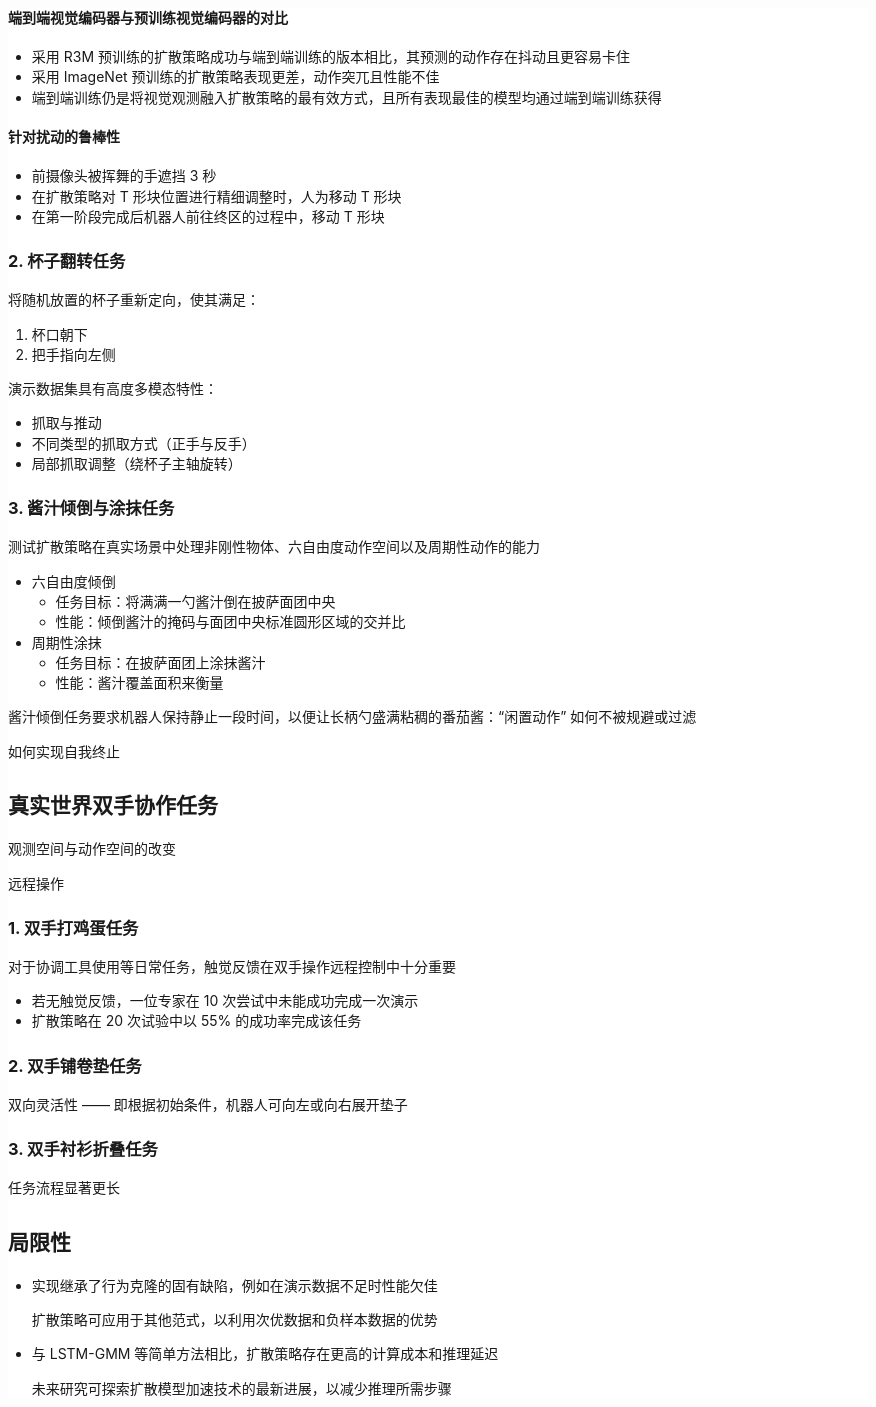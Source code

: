 #### 端到端视觉编码器与预训练视觉编码器的对比

- 采用 R3M 预训练的扩散策略成功与端到端训练的版本相比，其预测的动作存在抖动且更容易卡住
- 采用 ImageNet 预训练的扩散策略表现更差，动作突兀且性能不佳
- 端到端训练仍是将视觉观测融入扩散策略的最有效方式，且所有表现最佳的模型均通过端到端训练获得

#### 针对扰动的鲁棒性

- 前摄像头被挥舞的手遮挡 3 秒
- 在扩散策略对 T 形块位置进行精细调整时，人为移动 T 形块
- 在第一阶段完成后机器人前往终区的过程中，移动 T 形块

### 2. 杯子翻转任务

将随机放置的杯子重新定向，使其满足：

1. 杯口朝下
2. 把手指向左侧

演示数据集具有高度多模态特性：

- 抓取与推动
- 不同类型的抓取方式（正手与反手）
- 局部抓取调整（绕杯子主轴旋转）

### 3. 酱汁倾倒与涂抹任务

测试扩散策略在真实场景中处理非刚性物体、六自由度动作空间以及周期性动作的能力

- 六自由度倾倒
  - 任务目标：将满满一勺酱汁倒在披萨面团中央
  - 性能：倾倒酱汁的掩码与面团中央标准圆形区域的交并比
- 周期性涂抹
  - 任务目标：在披萨面团上涂抹酱汁
  - 性能：酱汁覆盖面积来衡量

酱汁倾倒任务要求机器人保持静止一段时间，以便让长柄勺盛满粘稠的番茄酱：“闲置动作” 如何不被规避或过滤

如何实现自我终止

## 真实世界双手协作任务

观测空间与动作空间的改变

远程操作

### 1. 双手打鸡蛋任务

对于协调工具使用等日常任务，触觉反馈在双手操作远程控制中十分重要

- 若无触觉反馈，一位专家在 10 次尝试中未能成功完成一次演示
- 扩散策略在 20 次试验中以 55% 的成功率完成该任务

### 2. 双手铺卷垫任务

双向灵活性 —— 即根据初始条件，机器人可向左或向右展开垫子

### 3. 双手衬衫折叠任务

任务流程显著更长

## 局限性

- 实现继承了行为克隆的固有缺陷，例如在演示数据不足时性能欠佳

  扩散策略可应用于其他范式，以利用次优数据和负样本数据的优势

- 与 LSTM-GMM 等简单方法相比，扩散策略存在更高的计算成本和推理延迟

  未来研究可探索扩散模型加速技术的最新进展，以减少推理所需步骤